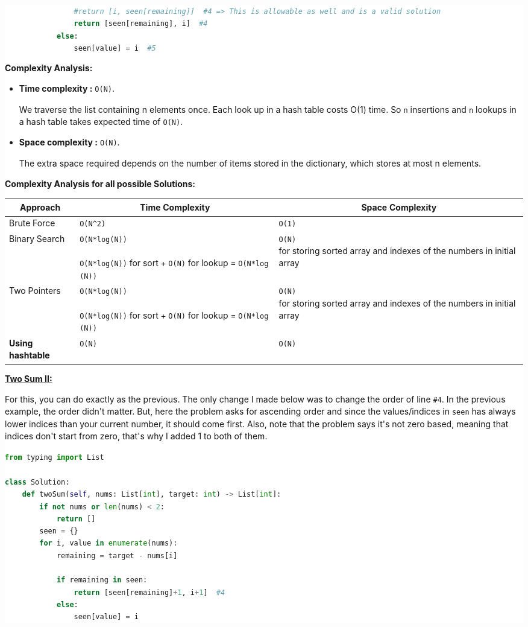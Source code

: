 ```python
                #return [i, seen[remaining]]  #4 => This is allowable as well and is a valid solution
                return [seen[remaining], i]  #4
            else:
                seen[value] = i  #5
```

**Complexity Analysis:**
* **Time complexity :** `O(N)`.
  
    We traverse the list containing n elements once. Each look up in a hash table costs O(1) time.
    So `n` insertions and `n` lookups in a hash table takes expected time of `O(N)`.
  
* **Space complexity :** `O(N)`.
  
    The extra space required depends on the number of items stored in the dictionary, which stores at most n elements.

**Complexity Analysis for all possible Solutions:**

| **Approach** | **Time Complexity** | **Space Complexity** |
| ------------ | ------------------- | -------------------- |
| Brute Force | `O(N^2)` | `O(1)` |
| Binary Search | `O(N*log(N))`<br><br>`O(N*log(N))` for sort + `O(N)` for lookup = `O(N*log(N))` | `O(N)`<br>for storing sorted array and  indexes of the numbers in initial array |
| Two Pointers | `O(N*log(N))`<br><br>`O(N*log(N))` for sort + `O(N)` for lookup = `O(N*log(N))` | `O(N)`<br>for storing sorted array and  indexes of the numbers in initial array |
| **Using hashtable** | `O(N)` | `O(N)` |


**[Two Sum II:](https://leetcode.com/problems/two-sum-ii-input-array-is-sorted/)**

For this, you can do exactly as the previous. 
The only change I made below was to change the order of line `#4`. 
In the previous example, the order didn't matter. 
But, here the problem asks for ascending order and since the values/indices in `seen` 
has always lower indices than your current number, it should come first. 
Also, note that the problem says it's not zero based, meaning that indices don't start from zero, 
that's why I added 1 to both of them.

```python
from typing import List

class Solution:
    def twoSum(self, nums: List[int], target: int) -> List[int]:
        if not nums or len(nums) < 2:
            return []
        seen = {}
        for i, value in enumerate(nums): 
            remaining = target - nums[i] 
           
            if remaining in seen: 
                return [seen[remaining]+1, i+1]  #4
            else:
                seen[value] = i
```

